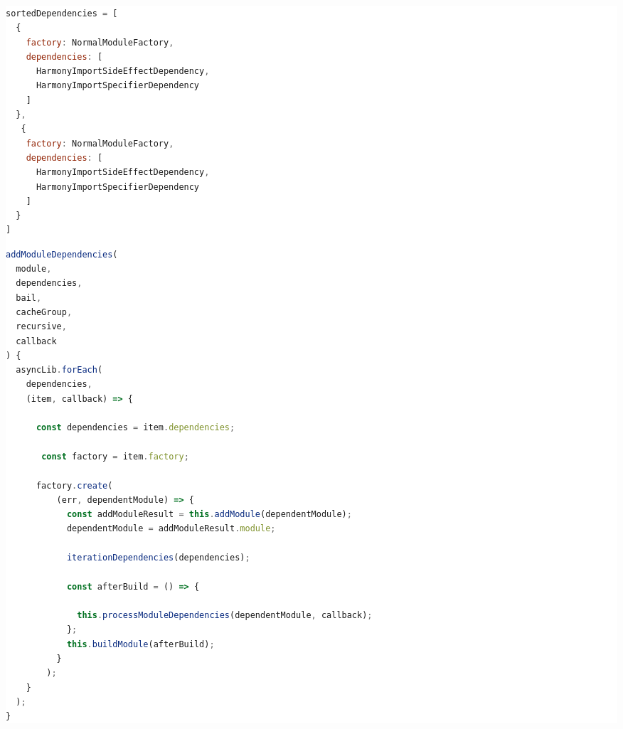 ```js
sortedDependencies = [
  {
    factory: NormalModuleFactory,
    dependencies: [
      HarmonyImportSideEffectDependency,
      HarmonyImportSpecifierDependency
    ]
  },
   {
    factory: NormalModuleFactory,
    dependencies: [
      HarmonyImportSideEffectDependency,
      HarmonyImportSpecifierDependency
    ]
  }
]
```

```js
addModuleDependencies(
  module,
  dependencies,
  bail,
  cacheGroup,
  recursive,
  callback
) {
  asyncLib.forEach(
    dependencies,
    (item, callback) => {

      const dependencies = item.dependencies;

       const factory = item.factory;

      factory.create(
          (err, dependentModule) => {
            const addModuleResult = this.addModule(dependentModule);
            dependentModule = addModuleResult.module;

            iterationDependencies(dependencies);

            const afterBuild = () => {

              this.processModuleDependencies(dependentModule, callback);
            };
            this.buildModule(afterBuild);
          }
        );
    }
  );
}
```
